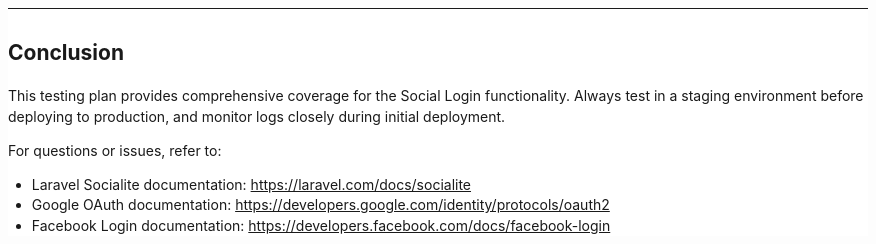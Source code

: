 
---

## Conclusion

This testing plan provides comprehensive coverage for the Social Login functionality. Always test in a staging environment before deploying to production, and monitor logs closely during initial deployment.

For questions or issues, refer to:
- Laravel Socialite documentation: https://laravel.com/docs/socialite
- Google OAuth documentation: https://developers.google.com/identity/protocols/oauth2
- Facebook Login documentation: https://developers.facebook.com/docs/facebook-login
